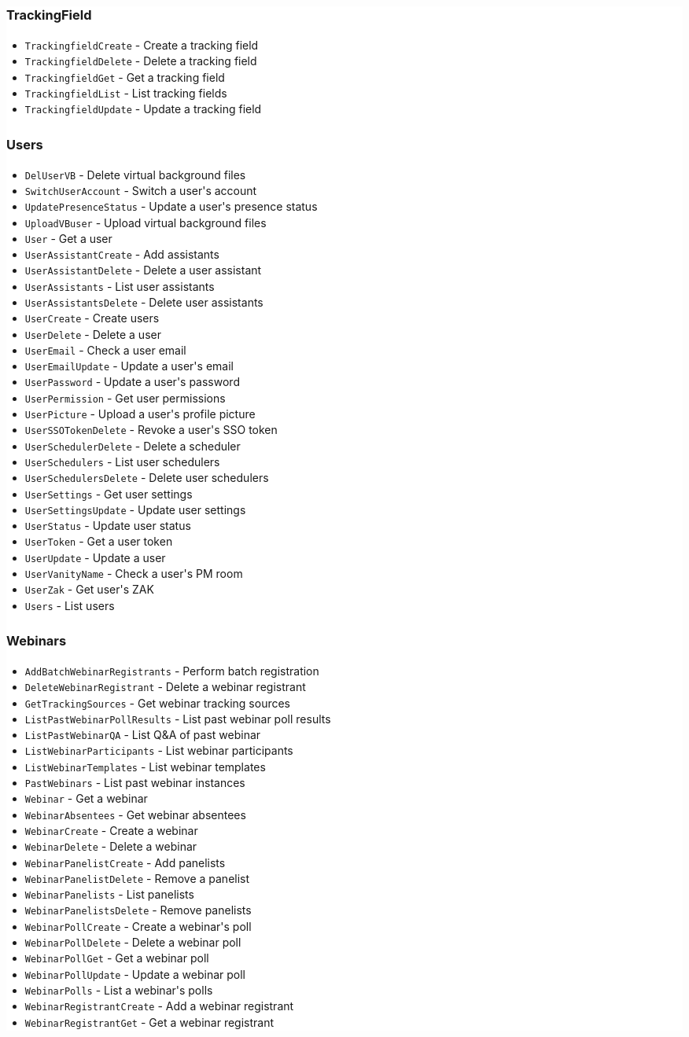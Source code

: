 ### TrackingField

* `TrackingfieldCreate` - Create a tracking field
* `TrackingfieldDelete` - Delete a tracking field
* `TrackingfieldGet` - Get a tracking field
* `TrackingfieldList` - List tracking fields
* `TrackingfieldUpdate` - Update a tracking field

### Users

* `DelUserVB` - Delete virtual background files
* `SwitchUserAccount` - Switch a user's account
* `UpdatePresenceStatus` - Update a user's presence status
* `UploadVBuser` - Upload virtual background files
* `User` - Get a user
* `UserAssistantCreate` - Add assistants
* `UserAssistantDelete` - Delete a user assistant
* `UserAssistants` - List user assistants
* `UserAssistantsDelete` - Delete user assistants
* `UserCreate` - Create users
* `UserDelete` - Delete a user
* `UserEmail` - Check a user email
* `UserEmailUpdate` - Update a user's email
* `UserPassword` - Update a user's password
* `UserPermission` - Get user permissions
* `UserPicture` - Upload a user's profile picture
* `UserSSOTokenDelete` - Revoke a user's SSO token
* `UserSchedulerDelete` - Delete a scheduler
* `UserSchedulers` - List user schedulers
* `UserSchedulersDelete` - Delete user schedulers
* `UserSettings` - Get user settings
* `UserSettingsUpdate` - Update user settings
* `UserStatus` - Update user status
* `UserToken` - Get a user token
* `UserUpdate` - Update a user
* `UserVanityName` - Check a user's PM room
* `UserZak` - Get user's ZAK
* `Users` - List users

### Webinars

* `AddBatchWebinarRegistrants` - Perform batch registration
* `DeleteWebinarRegistrant` - Delete a webinar registrant
* `GetTrackingSources` - Get webinar tracking sources
* `ListPastWebinarPollResults` - List past webinar poll results
* `ListPastWebinarQA` - List Q&A of past webinar
* `ListWebinarParticipants` - List webinar participants
* `ListWebinarTemplates` - List webinar templates
* `PastWebinars` - List past webinar instances
* `Webinar` - Get a webinar
* `WebinarAbsentees` - Get webinar absentees
* `WebinarCreate` - Create a webinar
* `WebinarDelete` - Delete a webinar
* `WebinarPanelistCreate` - Add panelists
* `WebinarPanelistDelete` - Remove a panelist
* `WebinarPanelists` - List panelists
* `WebinarPanelistsDelete` - Remove panelists
* `WebinarPollCreate` - Create a webinar's poll
* `WebinarPollDelete` - Delete a webinar poll
* `WebinarPollGet` - Get a webinar poll
* `WebinarPollUpdate` - Update a webinar poll
* `WebinarPolls` - List a webinar's polls 
* `WebinarRegistrantCreate` - Add a webinar registrant
* `WebinarRegistrantGet` - Get a webinar registrant